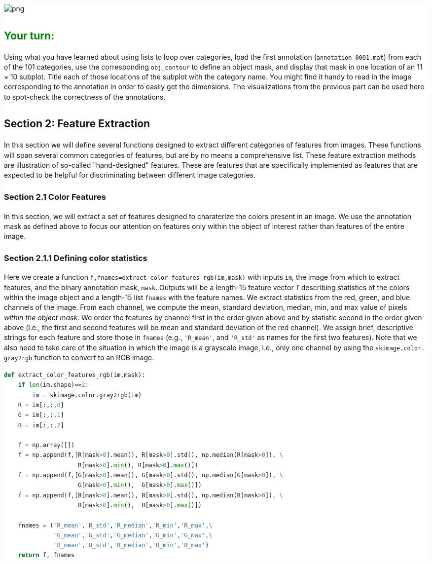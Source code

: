 
    
![png](Tutorial2_Classical_Machine_Learning_files/Tutorial2_Classical_Machine_Learning_15_0.png)
    


## <span style='color:Green'> Your turn: </span>
Using what you have learned about using lists to loop over categories, load the first annotation (`annotation_0001.mat`) from each of the 101 categories, use the corresponding `obj_contour` to define an object mask, and display that mask in one location of an $11\times10$  subplot.  Title each of those locations of the subplot with the category name.  You might find it handy to read in the image corresponding to the annotation in order to easily get the dimensions.  The visualizations from the previous part can be used here to spot-check the correctness of the annotations.


```python

```

## Section 2: Feature Extraction
In this section we will define several functions designed to extract different categories of features from images.  These functions will span several common categories of features, but are by no means a comprehensive list.  These feature extraction methods are illustration of so-called "hand-designed" features.  These are features that are specifically implemented as features that are expected to be helpful for discriminating between different image categories.

### Section 2.1 Color Features
In this section, we will extract a set of features designed to charaterize the colors present in an image.  We use the annotation mask as defined above to focus our attention on features only within the object of interest rather than features of the entire image.

### Section 2.1.1 Defining color statistics 
Here we create a function `f,fnames=extract_color_features_rgb(im,mask)` with inputs `im`, the image from which to extract features, and the binary annotation mask, `mask`.  Outputs will be a length-15 feature vector `f` describing statistics of the colors within the image object and a length-15 list `fnames` with the feature names.  We extract statistics from the red, green, and blue channels of the image.  From each channel, we compute the mean, standard deviation, median, min, and max value of pixels *within the object mask*.  We order the features by channel first in the order given above and by statistic second in the order given above (i.e., the first and second features will be mean and standard deviation of the red channel).  We assign brief, descriptive strings for each feature and store those in `fnames` (e.g., `'R_mean'`, and `'R_std'` as names for the first two features).  Note that we also need to take care of the situation in which the image is a grayscale image, i.e., only one channel by using the `skimage.color.gray2rgb` function to convert to an RGB image.


```python
def extract_color_features_rgb(im,mask):
    if len(im.shape)==2:
        im = skimage.color.gray2rgb(im)
    R = im[:,:,0]
    G = im[:,:,1]
    B = im[:,:,2]
    
    f = np.array([])
    f = np.append(f,[R[mask>0].mean(), R[mask>0].std(), np.median(R[mask>0]), \
                     R[mask>0].min(), R[mask>0].max()])
    f = np.append(f,[G[mask>0].mean(), G[mask>0].std(), np.median(G[mask>0]), \
                     G[mask>0].min(),  G[mask>0].max()])
    f = np.append(f,[B[mask>0].mean(), B[mask>0].std(), np.median(B[mask>0]), \
                     B[mask>0].min(),  B[mask>0].max()])

    fnames = ('R_mean','R_std','R_median','R_min','R_max',\
              'G_mean','G_std','G_median','G_min','G_max',\
              'B_mean','B_std','B_median','B_min','B_max')
    return f, fnames
```